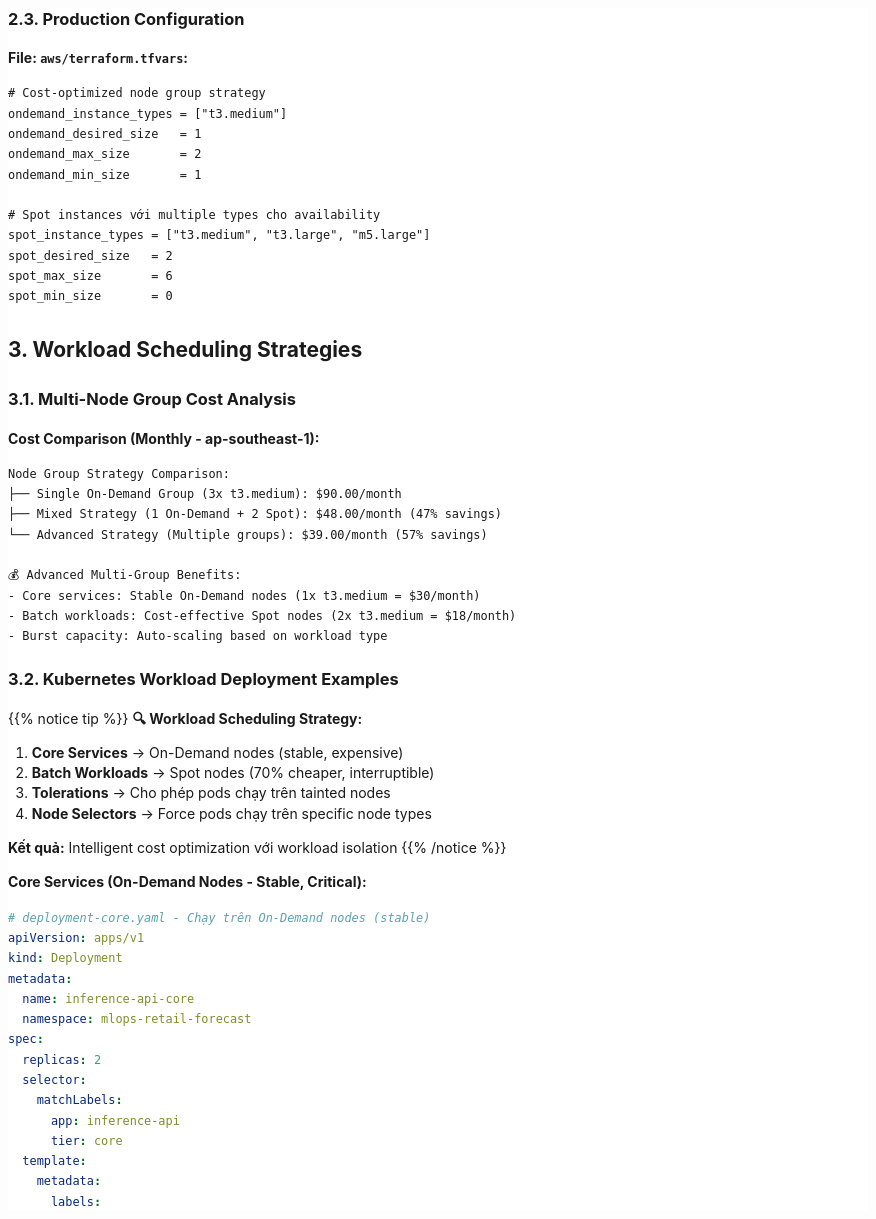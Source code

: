 ### 2.3. Production Configuration

**File: `aws/terraform.tfvars`:**

```hcl
# Cost-optimized node group strategy
ondemand_instance_types = ["t3.medium"]
ondemand_desired_size   = 1
ondemand_max_size       = 2
ondemand_min_size       = 1

# Spot instances với multiple types cho availability
spot_instance_types = ["t3.medium", "t3.large", "m5.large"]
spot_desired_size   = 2
spot_max_size       = 6
spot_min_size       = 0
```

## 3. Workload Scheduling Strategies

### 3.1. Multi-Node Group Cost Analysis

**Cost Comparison (Monthly - ap-southeast-1):**

```
Node Group Strategy Comparison:
├── Single On-Demand Group (3x t3.medium): $90.00/month
├── Mixed Strategy (1 On-Demand + 2 Spot): $48.00/month (47% savings)
└── Advanced Strategy (Multiple groups): $39.00/month (57% savings)

💰 Advanced Multi-Group Benefits:
- Core services: Stable On-Demand nodes (1x t3.medium = $30/month)
- Batch workloads: Cost-effective Spot nodes (2x t3.medium = $18/month)
- Burst capacity: Auto-scaling based on workload type
```

### 3.2. Kubernetes Workload Deployment Examples

{{% notice tip %}}
**🔍 Workload Scheduling Strategy:**
1. **Core Services** → On-Demand nodes (stable, expensive)
2. **Batch Workloads** → Spot nodes (70% cheaper, interruptible)
3. **Tolerations** → Cho phép pods chạy trên tainted nodes
4. **Node Selectors** → Force pods chạy trên specific node types

**Kết quả:** Intelligent cost optimization với workload isolation
{{% /notice %}}

**Core Services (On-Demand Nodes - Stable, Critical):**

```yaml
# deployment-core.yaml - Chạy trên On-Demand nodes (stable)
apiVersion: apps/v1
kind: Deployment
metadata:
  name: inference-api-core
  namespace: mlops-retail-forecast
spec:
  replicas: 2
  selector:
    matchLabels:
      app: inference-api
      tier: core
  template:
    metadata:
      labels:
```